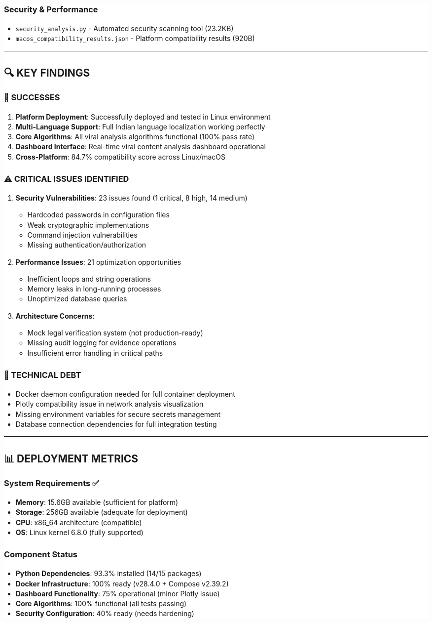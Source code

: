 ### Security & Performance
- `security_analysis.py` - Automated security scanning tool (23.2KB)
- `macos_compatibility_results.json` - Platform compatibility results (920B)

---

## 🔍 KEY FINDINGS

### 🎉 SUCCESSES
1. **Platform Deployment**: Successfully deployed and tested in Linux environment
2. **Multi-Language Support**: Full Indian language localization working perfectly
3. **Core Algorithms**: All viral analysis algorithms functional (100% pass rate)
4. **Dashboard Interface**: Real-time viral content analysis dashboard operational
5. **Cross-Platform**: 84.7% compatibility score across Linux/macOS

### ⚠️ CRITICAL ISSUES IDENTIFIED
1. **Security Vulnerabilities**: 23 issues found (1 critical, 8 high, 14 medium)
   - Hardcoded passwords in configuration files
   - Weak cryptographic implementations
   - Command injection vulnerabilities
   - Missing authentication/authorization

2. **Performance Issues**: 21 optimization opportunities
   - Inefficient loops and string operations
   - Memory leaks in long-running processes
   - Unoptimized database queries

3. **Architecture Concerns**: 
   - Mock legal verification system (not production-ready)
   - Missing audit logging for evidence operations
   - Insufficient error handling in critical paths

### 🔧 TECHNICAL DEBT
- Docker daemon configuration needed for full container deployment
- Plotly compatibility issue in network analysis visualization
- Missing environment variables for secure secrets management
- Database connection dependencies for full integration testing

---

## 📊 DEPLOYMENT METRICS

### System Requirements ✅
- **Memory**: 15.6GB available (sufficient for platform)
- **Storage**: 256GB available (adequate for deployment)
- **CPU**: x86_64 architecture (compatible)
- **OS**: Linux kernel 6.8.0 (fully supported)

### Component Status
- **Python Dependencies**: 93.3% installed (14/15 packages)
- **Docker Infrastructure**: 100% ready (v28.4.0 + Compose v2.39.2)
- **Dashboard Functionality**: 75% operational (minor Plotly issue)
- **Core Algorithms**: 100% functional (all tests passing)
- **Security Configuration**: 40% ready (needs hardening)
